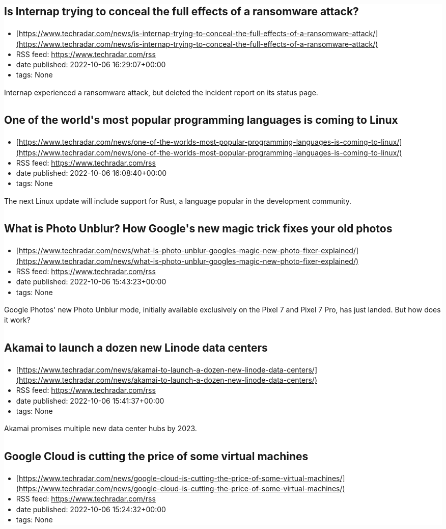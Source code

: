 ## Is Internap trying to conceal the full effects of a ransomware attack?
 - [https://www.techradar.com/news/is-internap-trying-to-conceal-the-full-effects-of-a-ransomware-attack/](https://www.techradar.com/news/is-internap-trying-to-conceal-the-full-effects-of-a-ransomware-attack/)
 - RSS feed: https://www.techradar.com/rss
 - date published: 2022-10-06 16:29:07+00:00
 - tags: None

Internap experienced a ransomware attack, but deleted the incident report on its status page.

## One of the world's most popular programming languages is coming to Linux
 - [https://www.techradar.com/news/one-of-the-worlds-most-popular-programming-languages-is-coming-to-linux/](https://www.techradar.com/news/one-of-the-worlds-most-popular-programming-languages-is-coming-to-linux/)
 - RSS feed: https://www.techradar.com/rss
 - date published: 2022-10-06 16:08:40+00:00
 - tags: None

The next Linux update will include support for Rust, a language popular in the development community.

## What is Photo Unblur? How Google's new magic trick fixes your old photos
 - [https://www.techradar.com/news/what-is-photo-unblur-googles-magic-new-photo-fixer-explained/](https://www.techradar.com/news/what-is-photo-unblur-googles-magic-new-photo-fixer-explained/)
 - RSS feed: https://www.techradar.com/rss
 - date published: 2022-10-06 15:43:23+00:00
 - tags: None

Google Photos' new Photo Unblur mode, initially available exclusively on the Pixel 7 and Pixel 7 Pro, has just landed. But how does it work?

## Akamai to launch a dozen new Linode data centers
 - [https://www.techradar.com/news/akamai-to-launch-a-dozen-new-linode-data-centers/](https://www.techradar.com/news/akamai-to-launch-a-dozen-new-linode-data-centers/)
 - RSS feed: https://www.techradar.com/rss
 - date published: 2022-10-06 15:41:37+00:00
 - tags: None

Akamai promises multiple new data center hubs by 2023.

## Google Cloud is cutting the price of some virtual machines
 - [https://www.techradar.com/news/google-cloud-is-cutting-the-price-of-some-virtual-machines/](https://www.techradar.com/news/google-cloud-is-cutting-the-price-of-some-virtual-machines/)
 - RSS feed: https://www.techradar.com/rss
 - date published: 2022-10-06 15:24:32+00:00
 - tags: None
